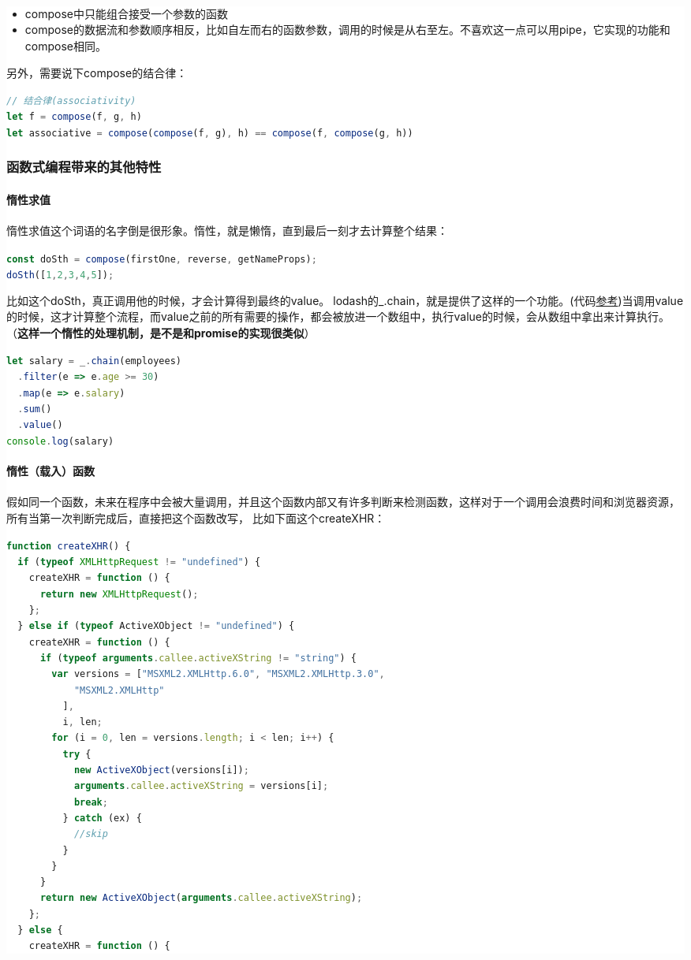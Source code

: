 * compose中只能组合接受一个参数的函数
* compose的数据流和参数顺序相反，比如自左而右的函数参数，调用的时候是从右至左。不喜欢这一点可以用pipe，它实现的功能和compose相同。

另外，需要说下compose的结合律：

```js
// 结合律(associativity)
let f = compose(f, g, h)
let associative = compose(compose(f, g), h) == compose(f, compose(g, h))
```

### 函数式编程带来的其他特性


#### 惰性求值

惰性求值这个词语的名字倒是很形象。惰性，就是懒惰，直到最后一刻才去计算整个结果：
```js
const doSth = compose(firstOne, reverse, getNameProps);
doSth([1,2,3,4,5]);
```
比如这个doSth，真正调用他的时候，才会计算得到最终的value。
lodash的_.chain，就是提供了这样的一个功能。(代码[参考](https://juejin.im/post/6844904181040414733#heading-21))当调用value的时候，这才计算整个流程，而value之前的所有需要的操作，都会被放进一个数组中，执行value的时候，会从数组中拿出来计算执行。
（**这样一个惰性的处理机制，是不是和promise的实现很类似**）

```js
let salary = _.chain(employees)
  .filter(e => e.age >= 30)
  .map(e => e.salary)
  .sum()
  .value()
console.log(salary)
```


#### 惰性（载入）函数

假如同一个函数，未来在程序中会被大量调用，并且这个函数内部又有许多判断来检测函数，这样对于一个调用会浪费时间和浏览器资源，所有当第一次判断完成后，直接把这个函数改写， 比如下面这个createXHR：

```js
function createXHR() {
  if (typeof XMLHttpRequest != "undefined") {
    createXHR = function () {
      return new XMLHttpRequest();
    };
  } else if (typeof ActiveXObject != "undefined") {
    createXHR = function () {
      if (typeof arguments.callee.activeXString != "string") {
        var versions = ["MSXML2.XMLHttp.6.0", "MSXML2.XMLHttp.3.0",
            "MSXML2.XMLHttp"
          ],
          i, len;
        for (i = 0, len = versions.length; i < len; i++) {
          try {
            new ActiveXObject(versions[i]);
            arguments.callee.activeXString = versions[i];
            break;
          } catch (ex) {
            //skip
          }
        }
      }
      return new ActiveXObject(arguments.callee.activeXString);
    };
  } else {
    createXHR = function () {
```